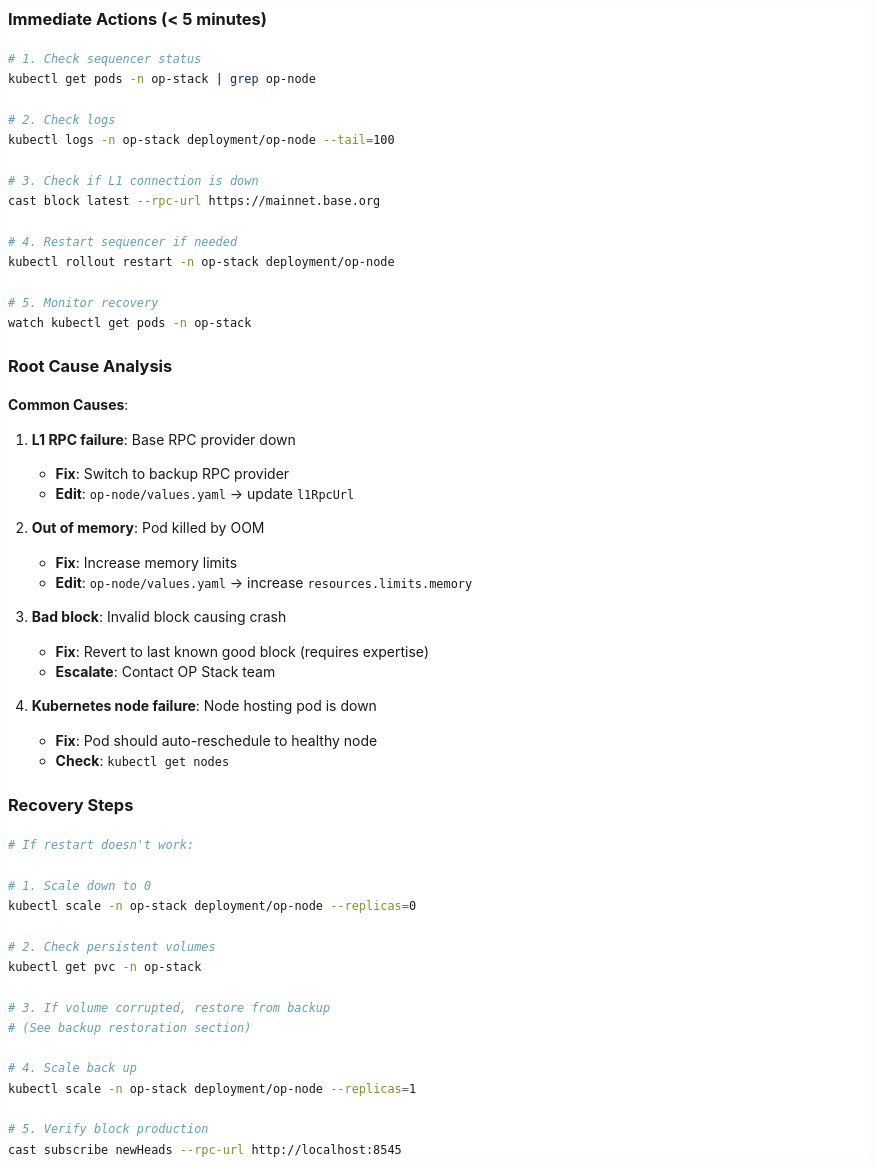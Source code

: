 ### Immediate Actions (< 5 minutes)

```bash
# 1. Check sequencer status
kubectl get pods -n op-stack | grep op-node

# 2. Check logs
kubectl logs -n op-stack deployment/op-node --tail=100

# 3. Check if L1 connection is down
cast block latest --rpc-url https://mainnet.base.org

# 4. Restart sequencer if needed
kubectl rollout restart -n op-stack deployment/op-node

# 5. Monitor recovery
watch kubectl get pods -n op-stack
```

### Root Cause Analysis

**Common Causes**:
1. **L1 RPC failure**: Base RPC provider down
   - **Fix**: Switch to backup RPC provider
   - **Edit**: `op-node/values.yaml` → update `l1RpcUrl`

2. **Out of memory**: Pod killed by OOM
   - **Fix**: Increase memory limits
   - **Edit**: `op-node/values.yaml` → increase `resources.limits.memory`

3. **Bad block**: Invalid block causing crash
   - **Fix**: Revert to last known good block (requires expertise)
   - **Escalate**: Contact OP Stack team

4. **Kubernetes node failure**: Node hosting pod is down
   - **Fix**: Pod should auto-reschedule to healthy node
   - **Check**: `kubectl get nodes`

### Recovery Steps

```bash
# If restart doesn't work:

# 1. Scale down to 0
kubectl scale -n op-stack deployment/op-node --replicas=0

# 2. Check persistent volumes
kubectl get pvc -n op-stack

# 3. If volume corrupted, restore from backup
# (See backup restoration section)

# 4. Scale back up
kubectl scale -n op-stack deployment/op-node --replicas=1

# 5. Verify block production
cast subscribe newHeads --rpc-url http://localhost:8545
```
